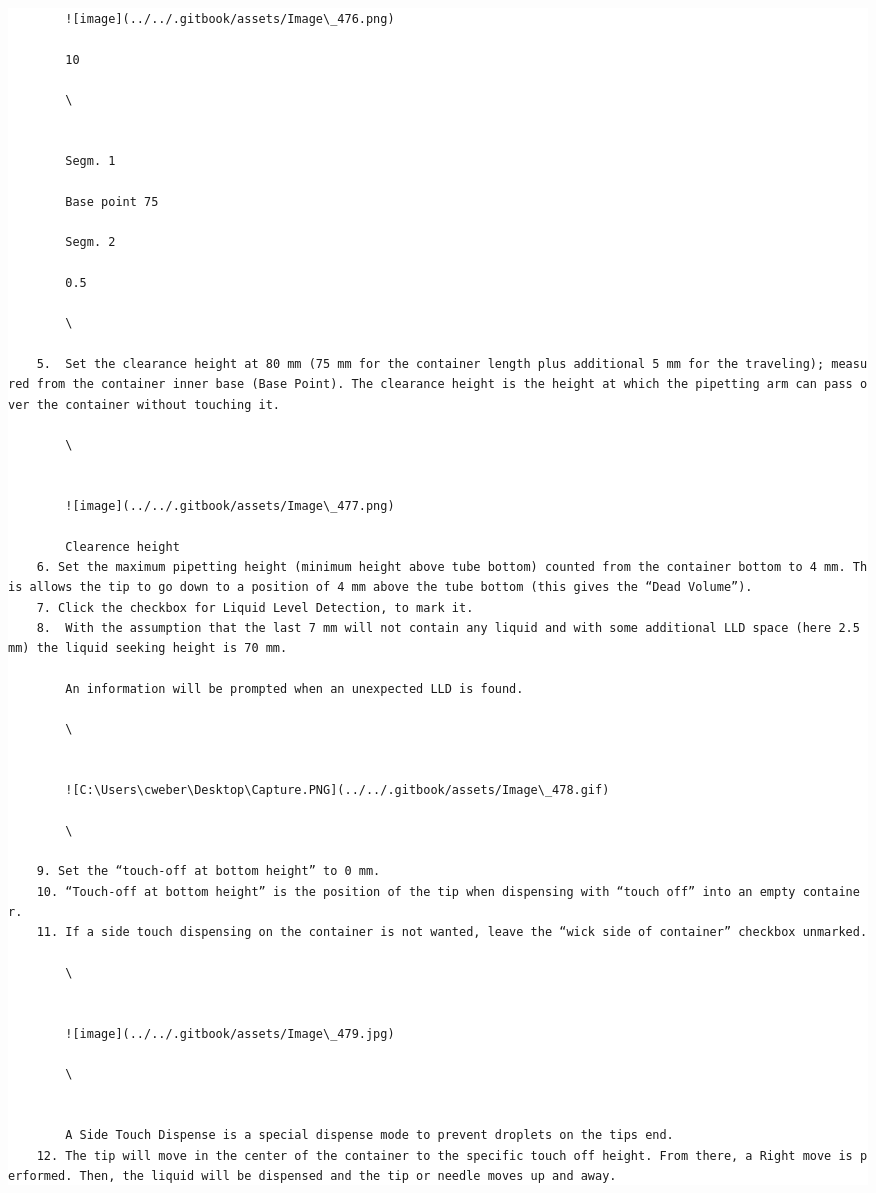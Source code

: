             ![image](../../.gitbook/assets/Image\_476.png)

            10

            \


            Segm. 1

            Base point 75

            Segm. 2

            0.5

            \

        5.  Set the clearance height at 80 mm (75 mm for the container length plus additional 5 mm for the traveling); measured from the container inner base (Base Point). The clearance height is the height at which the pipetting arm can pass over the container without touching it.

            \


            ![image](../../.gitbook/assets/Image\_477.png)

            Clearence height
        6. Set the maximum pipetting height (minimum height above tube bottom) counted from the container bottom to 4 mm. This allows the tip to go down to a position of 4 mm above the tube bottom (this gives the “Dead Volume”).
        7. Click the checkbox for Liquid Level Detection, to mark it.
        8.  With the assumption that the last 7 mm will not contain any liquid and with some additional LLD space (here 2.5 mm) the liquid seeking height is 70 mm.

            An information will be prompted when an unexpected LLD is found.

            \


            ![C:\Users\cweber\Desktop\Capture.PNG](../../.gitbook/assets/Image\_478.gif)

            \

        9. Set the “touch-off at bottom height” to 0 mm.
        10. “Touch-off at bottom height” is the position of the tip when dispensing with “touch off” into an empty container.
        11. If a side touch dispensing on the container is not wanted, leave the “wick side of container” checkbox unmarked.

            \


            ![image](../../.gitbook/assets/Image\_479.jpg)

            \


            A Side Touch Dispense is a special dispense mode to prevent droplets on the tips end.
        12. The tip will move in the center of the container to the specific touch off height. From there, a Right move is performed. Then, the liquid will be dispensed and the tip or needle moves up and away.
